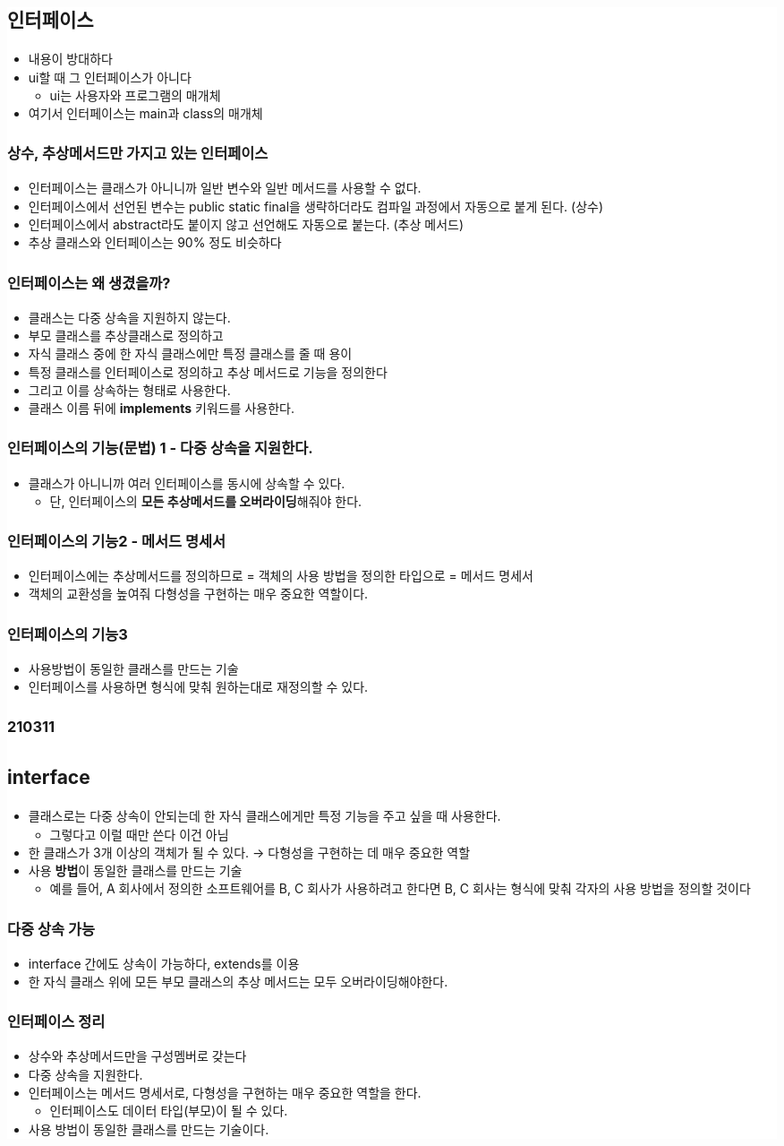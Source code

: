 ## 인터페이스
* 내용이 방대하다
* ui할 때 그 인터페이스가 아니다
	* ui는 사용자와 프로그램의 매개체
* 여기서 인터페이스는 main과 class의 매개체 

### 상수, 추상메서드만 가지고 있는 인터페이스
* 인터페이스는 클래스가 아니니까 일반 변수와 일반 메서드를 사용할 수 없다.
* 인터페이스에서 선언된 변수는 public static final을 생략하더라도 컴파일 과정에서 자동으로 붙게 된다. (상수)
* 인터페이스에서 abstract라도 붙이지 않고 선언해도 자동으로 붙는다. (추상 메서드)
* 추상 클래스와 인터페이스는 90% 정도 비슷하다

### 인터페이스는 왜 생겼을까?
* 클래스는 다중 상속을 지원하지 않는다.
* 부모 클래스를 추상클래스로 정의하고
* 자식 클래스 중에 한 자식 클래스에만 특정 클래스를 줄 때 용이
* 특정 클래스를 인터페이스로 정의하고 추상 메서드로 기능을 정의한다 
* 그리고 이를 상속하는 형태로 사용한다.
* 클래스 이름 뒤에 **implements** 키워드를 사용한다.

### 인터페이스의 기능(문법) 1 - 다중 상속을 지원한다.
* 클래스가 아니니까 여러 인터페이스를 동시에 상속할 수 있다.
	* 단, 인터페이스의 **모든 추상메서드를 오버라이딩**해줘야 한다.

### 인터페이스의 기능2 - 메서드 명세서
* 인터페이스에는 추상메서드를 정의하므로 = 객체의 사용 방법을 정의한 타입으로 = 메서드 명세서
* 객체의 교환성을 높여줘 다형성을 구현하는 매우 중요한 역할이다.

### 인터페이스의 기능3
* 사용방법이 동일한 클래스를 만드는 기술
* 인터페이스를 사용하면 형식에 맞춰 원하는대로 재정의할 수 있다.

### 210311

## interface

* 클래스로는 다중 상속이 안되는데 한 자식 클래스에게만 특정 기능을 주고 싶을 때 사용한다.
	* 그렇다고 이럴 때만 쓴다 이건 아님
* 한 클래스가 3개 이상의 객체가 될 수 있다. → 다형성을 구현하는 데 매우 중요한 역할
* 사용 **방법**이 동일한 클래스를 만드는 기술
	* 예를 들어, A 회사에서 정의한 소프트웨어를 B, C 회사가 사용하려고 한다면 B, C 회사는 형식에 맞춰 각자의 사용 방법을 정의할 것이다

### 다중 상속 가능
* interface 간에도 상속이 가능하다, extends를 이용
* 한 자식 클래스 위에 모든 부모 클래스의 추상 메서드는 모두 오버라이딩해야한다.

### 인터페이스 정리
* 상수와 추상메서드만을 구성멤버로 갖는다
* 다중 상속을 지원한다.
* 인터페이스는 메서드 명세서로, 다형성을 구현하는 매우 중요한 역할을 한다.
	* 인터페이스도 데이터 타입(부모)이 될 수 있다.
* 사용 방법이 동일한 클래스를 만드는 기술이다.

